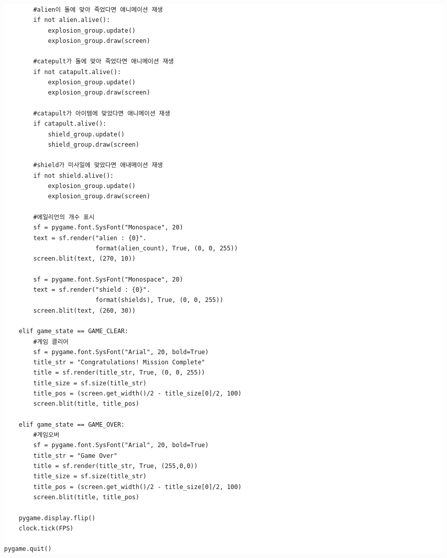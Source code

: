             #alien이 돌에 맞아 죽었다면 애니메이션 재생
            if not alien.alive():
                explosion_group.update()
                explosion_group.draw(screen)

            #catepult가 돌에 맞아 죽었다면 애니메이션 재생
            if not catapult.alive():
                explosion_group.update()
                explosion_group.draw(screen)

            #catapult가 아이템에 맞았다면 애니메이션 재생
            if catapult.alive():
                shield_group.update()
                shield_group.draw(screen)

            #shield가 미사일에 맞았다면 애내메이션 재생
            if not shield.alive():
                explosion_group.update()
                explosion_group.draw(screen)
                
            #에일리언의 개수 표시
            sf = pygame.font.SysFont("Monospace", 20)
            text = sf.render("alien : {0}".
                             format(alien_count), True, (0, 0, 255))
            screen.blit(text, (270, 10))

            sf = pygame.font.SysFont("Monospace", 20)
            text = sf.render("shield : {0}".
                             format(shields), True, (0, 0, 255))
            screen.blit(text, (260, 30))
                
        elif game_state == GAME_CLEAR:
            #게임 클리어
            sf = pygame.font.SysFont("Arial", 20, bold=True)
            title_str = "Congratulations! Mission Complete"
            title = sf.render(title_str, True, (0, 0, 255))
            title_size = sf.size(title_str)
            title_pos = (screen.get_width()/2 - title_size[0]/2, 100)
            screen.blit(title, title_pos)

        elif game_state == GAME_OVER:
            #게임오버
            sf = pygame.font.SysFont("Arial", 20, bold=True)
            title_str = "Game Over"
            title = sf.render(title_str, True, (255,0,0))
            title_size = sf.size(title_str)
            title_pos = (screen.get_width()/2 - title_size[0]/2, 100)
            screen.blit(title, title_pos)

        pygame.display.flip()
        clock.tick(FPS)

    pygame.quit()
